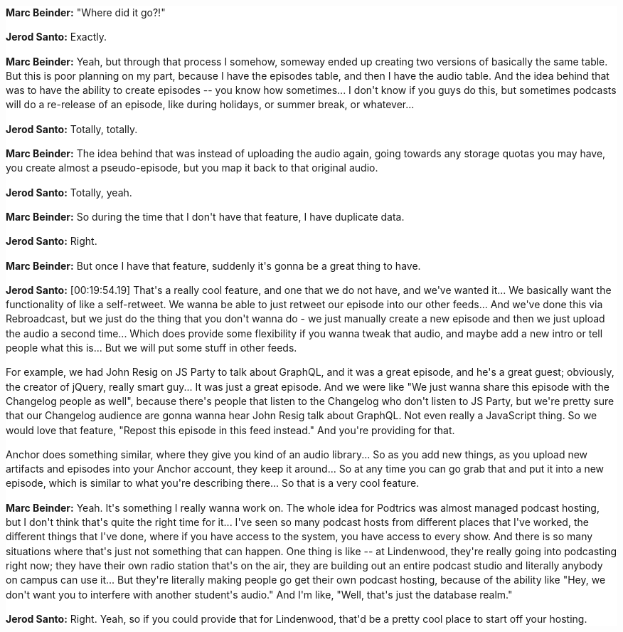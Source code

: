 **Marc Beinder:** "Where did it go?!"

**Jerod Santo:** Exactly.

**Marc Beinder:** Yeah, but through that process I somehow, someway ended up creating two versions of basically the same table. But this is poor planning on my part, because I have the episodes table, and then I have the audio table. And the idea behind that was to have the ability to create episodes -- you know how sometimes... I don't know if you guys do this, but sometimes podcasts will do a re-release of an episode, like during holidays, or summer break, or whatever...

**Jerod Santo:** Totally, totally.

**Marc Beinder:** The idea behind that was instead of uploading the audio again, going towards any storage quotas you may have, you create almost a pseudo-episode, but you map it back to that original audio.

**Jerod Santo:** Totally, yeah.

**Marc Beinder:** So during the time that I don't have that feature, I have duplicate data.

**Jerod Santo:** Right.

**Marc Beinder:** But once I have that feature, suddenly it's gonna be a great thing to have.

**Jerod Santo:** \[00:19:54.19\] That's a really cool feature, and one that we do not have, and we've wanted it... We basically want the functionality of like a self-retweet. We wanna be able to just retweet our episode into our other feeds... And we've done this via Rebroadcast, but we just do the thing that you don't wanna do - we just manually create a new episode and then we just upload the audio a second time... Which does provide some flexibility if you wanna tweak that audio, and maybe add a new intro or tell people what this is... But we will put some stuff in other feeds.

For example, we had John Resig on JS Party to talk about GraphQL, and it was a great episode, and he's a great guest; obviously, the creator of jQuery, really smart guy... It was just a great episode. And we were like "We just wanna share this episode with the Changelog people as well", because there's people that listen to the Changelog who don't listen to JS Party, but we're pretty sure that our Changelog audience are gonna wanna hear John Resig talk about GraphQL. Not even really a JavaScript thing. So we would love that feature, "Repost this episode in this feed instead." And you're providing for that.

Anchor does something similar, where they give you kind of an audio library... So as you add new things, as you upload new artifacts and episodes into your Anchor account, they keep it around... So at any time you can go grab that and put it into a new episode, which is similar to what you're describing there... So that is a very cool feature.

**Marc Beinder:** Yeah. It's something I really wanna work on. The whole idea for Podtrics was almost managed podcast hosting, but I don't think that's quite the right time for it... I've seen so many podcast hosts from different places that I've worked, the different things that I've done, where if you have access to the system, you have access to every show. And there is so many situations where that's just not something that can happen. One thing is like -- at Lindenwood, they're really going into podcasting right now; they have their own radio station that's on the air, they are building out an entire podcast studio and literally anybody on campus can use it... But they're literally making people go get their own podcast hosting, because of the ability like "Hey, we don't want you to interfere with another student's audio." And I'm like, "Well, that's just the database realm."

**Jerod Santo:** Right. Yeah, so if you could provide that for Lindenwood, that'd be a pretty cool place to start off your hosting.
